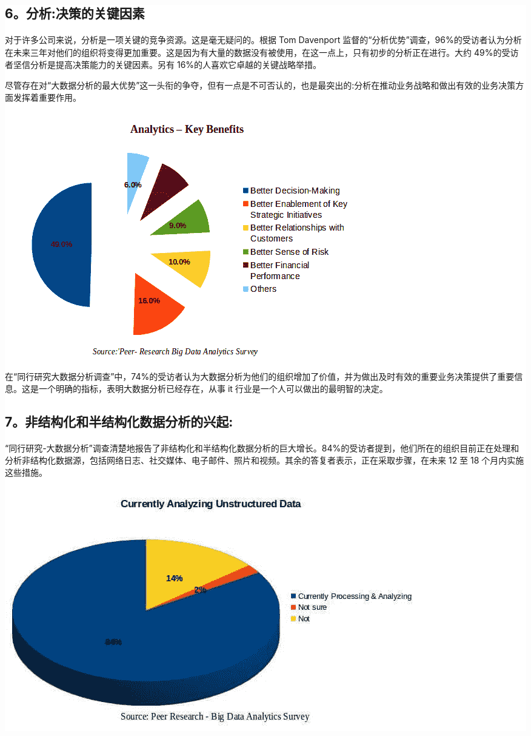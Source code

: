 ## **6。分析:决策的关键因素**

对于许多公司来说，分析是一项关键的竞争资源。这是毫无疑问的。根据 Tom Davenport 监督的“分析优势”调查，96%的受访者认为分析在未来三年对他们的组织将变得更加重要。这是因为有大量的数据没有被使用，在这一点上，只有初步的分析正在进行。大约 49%的受访者坚信分析是提高决策能力的关键因素。另有 16%的人喜欢它卓越的关键战略举措。

尽管存在对“大数据分析的最大优势”这一头衔的争夺，但有一点是不可否认的，也是最突出的:分析在推动业务战略和做出有效的业务决策方面发挥着重要作用。

![](img/1add9dc9ba7fef7cae804939ea12c5bb.png)

在“同行研究大数据分析调查”中，74%的受访者认为大数据分析为他们的组织增加了价值，并为做出及时有效的重要业务决策提供了重要信息。这是一个明确的指标，表明大数据分析已经存在，从事 it 行业是一个人可以做出的最明智的决定。

## **7。非结构化和半结构化数据分析的兴起:**

“同行研究-大数据分析”调查清楚地报告了非结构化和半结构化数据分析的巨大增长。84%的受访者提到，他们所在的组织目前正在处理和分析非结构化数据源，包括网络日志、社交媒体、电子邮件、照片和视频。其余的答复者表示，正在采取步骤，在未来 12 至 18 个月内实施这些措施。

![](img/f773903d55a4e82f412644eb7c96eb75.png)

